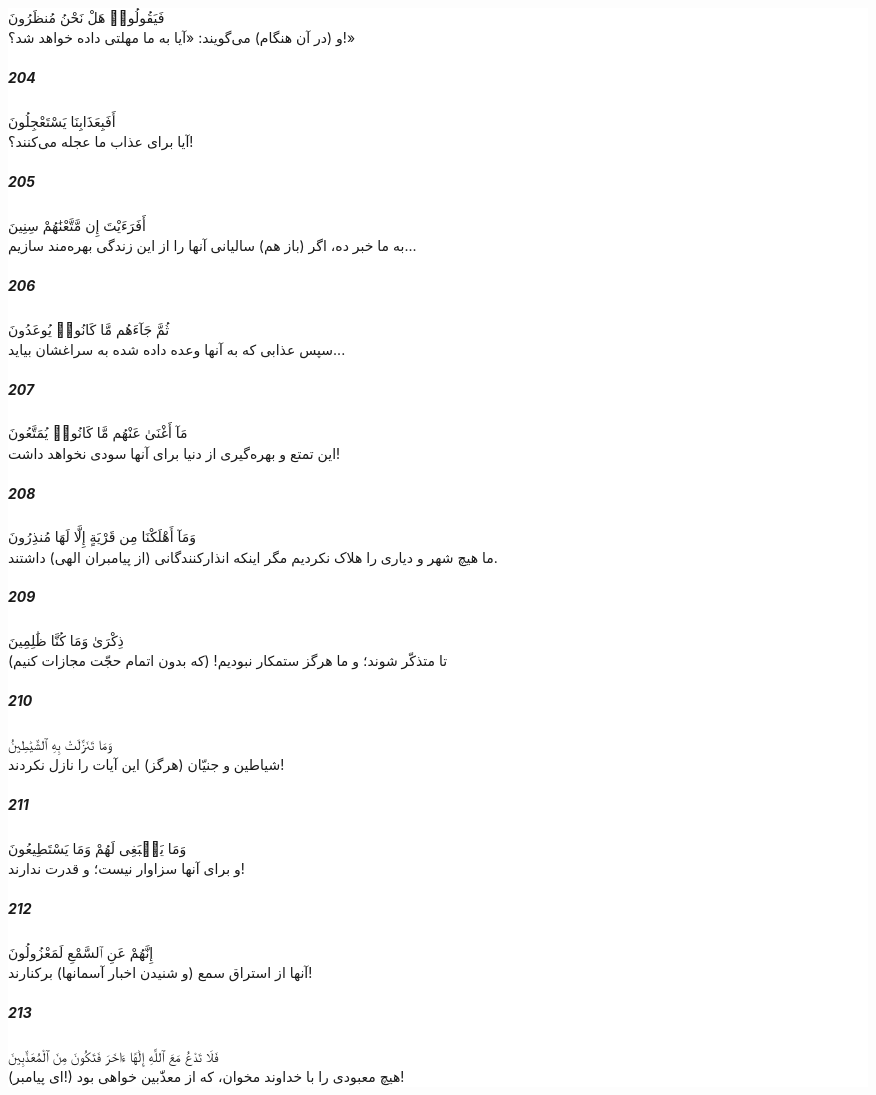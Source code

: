 <span class="ayah">فَيَقُولُوا۟ هَلْ نَحْنُ مُنظَرُونَ</span>
<br><span class="ayah_translation">و (در آن هنگام) می‌گویند: «آیا به ما مهلتی داده خواهد شد؟!»</span>

##### 204

<span class="ayah">أَفَبِعَذَابِنَا يَسْتَعْجِلُونَ</span>
<br><span class="ayah_translation">آیا برای عذاب ما عجله می‌کنند؟!</span>

##### 205

<span class="ayah">أَفَرَءَيْتَ إِن مَّتَّعْنَٰهُمْ سِنِينَ</span>
<br><span class="ayah_translation">به ما خبر ده، اگر (باز هم) سالیانی آنها را از این زندگی بهره‌مند سازیم...</span>

##### 206

<span class="ayah">ثُمَّ جَآءَهُم مَّا كَانُوا۟ يُوعَدُونَ</span>
<br><span class="ayah_translation">سپس عذابی که به آنها وعده داده شده به سراغشان بیاید...</span>

##### 207

<span class="ayah">مَآ أَغْنَىٰ عَنْهُم مَّا كَانُوا۟ يُمَتَّعُونَ</span>
<br><span class="ayah_translation">این تمتع و بهره‌گیری از دنیا برای آنها سودی نخواهد داشت!</span>

##### 208

<span class="ayah">وَمَآ أَهْلَكْنَا مِن قَرْيَةٍ إِلَّا لَهَا مُنذِرُونَ</span>
<br><span class="ayah_translation">ما هیچ شهر و دیاری را هلاک نکردیم مگر اینکه انذارکنندگانی (از پیامبران الهی) داشتند.</span>

##### 209

<span class="ayah">ذِكْرَىٰ وَمَا كُنَّا ظَٰلِمِينَ</span>
<br><span class="ayah_translation">تا متذکّر شوند؛ و ما هرگز ستمکار نبودیم! (که بدون اتمام حجّت مجازات کنیم)</span>

##### 210

<span class="ayah">وَمَا تَنَزَّلَتْ بِهِ ٱلشَّيَٰطِينُ</span>
<br><span class="ayah_translation">شیاطین و جنیّان (هرگز) این آیات را نازل نکردند!</span>

##### 211

<span class="ayah">وَمَا يَنۢبَغِى لَهُمْ وَمَا يَسْتَطِيعُونَ</span>
<br><span class="ayah_translation">و برای آنها سزاوار نیست؛ و قدرت ندارند!</span>

##### 212

<span class="ayah">إِنَّهُمْ عَنِ ٱلسَّمْعِ لَمَعْزُولُونَ</span>
<br><span class="ayah_translation">آنها از استراق سمع (و شنیدن اخبار آسمانها) برکنارند!</span>

##### 213

<span class="ayah">فَلَا تَدْعُ مَعَ ٱللَّهِ إِلَٰهًا ءَاخَرَ فَتَكُونَ مِنَ ٱلْمُعَذَّبِينَ</span>
<br><span class="ayah_translation">(ای پیامبر!) هیچ معبودی را با خداوند مخوان، که از معذّبین خواهی بود!</span>
